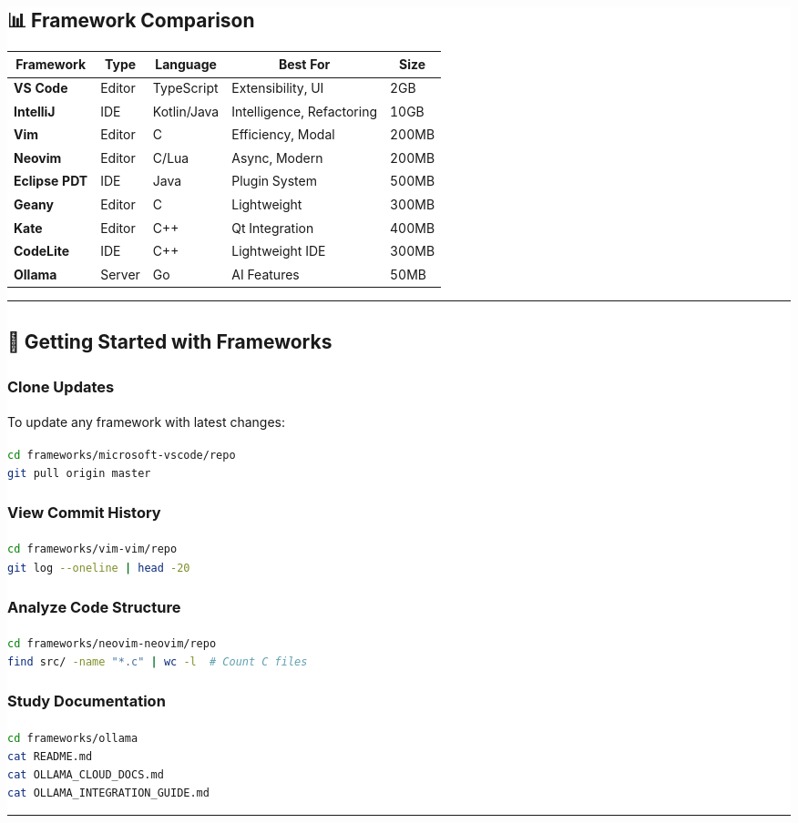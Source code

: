 
## 📊 Framework Comparison

| Framework | Type | Language | Best For | Size |
|-----------|------|----------|----------|------|
| **VS Code** | Editor | TypeScript | Extensibility, UI | 2GB |
| **IntelliJ** | IDE | Kotlin/Java | Intelligence, Refactoring | 10GB |
| **Vim** | Editor | C | Efficiency, Modal | 200MB |
| **Neovim** | Editor | C/Lua | Async, Modern | 200MB |
| **Eclipse PDT** | IDE | Java | Plugin System | 500MB |
| **Geany** | Editor | C | Lightweight | 300MB |
| **Kate** | Editor | C++ | Qt Integration | 400MB |
| **CodeLite** | IDE | C++ | Lightweight IDE | 300MB |
| **Ollama** | Server | Go | AI Features | 50MB |

---

## 🔧 Getting Started with Frameworks

### Clone Updates
To update any framework with latest changes:
```bash
cd frameworks/microsoft-vscode/repo
git pull origin master
```

### View Commit History
```bash
cd frameworks/vim-vim/repo
git log --oneline | head -20
```

### Analyze Code Structure
```bash
cd frameworks/neovim-neovim/repo
find src/ -name "*.c" | wc -l  # Count C files
```

### Study Documentation
```bash
cd frameworks/ollama
cat README.md
cat OLLAMA_CLOUD_DOCS.md
cat OLLAMA_INTEGRATION_GUIDE.md
```

---